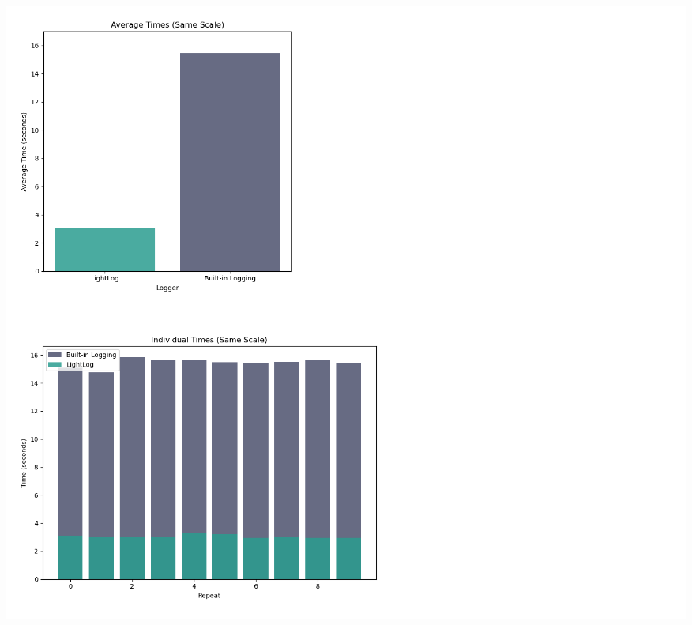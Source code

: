   <img src="https://raw.githubusercontent.com/misaghsoltani/LightLog/master/images/average_times_same_scale.png" height="360" style="margin: 10px;"> &nbsp; &nbsp;
  
  <img src="https://raw.githubusercontent.com/misaghsoltani/LightLog/master/images/individual_times_same_scale.png" height="350" style="margin: 10px;"> &nbsp; &nbsp;
